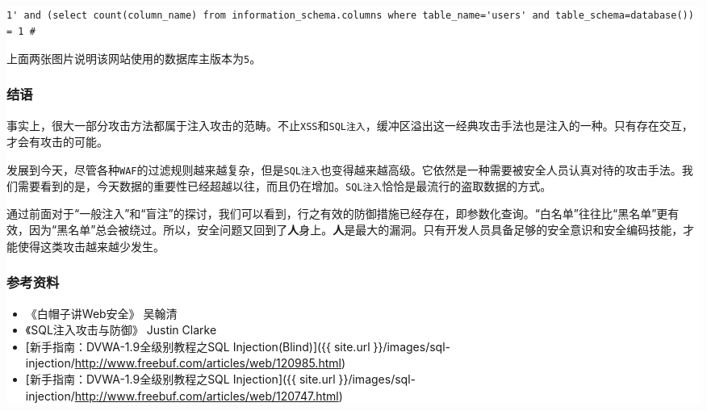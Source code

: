 ```1' and (select count(column_name) from information_schema.columns where table_name='users' and table_schema=database()) = 1 #```

上面两张图片说明该网站使用的数据库主版本为`5`。

### 结语

事实上，很大一部分攻击方法都属于注入攻击的范畴。不止`XSS`和`SQL注入`，缓冲区溢出这一经典攻击手法也是注入的一种。只有存在交互，才会有攻击的可能。

发展到今天，尽管各种`WAF`的过滤规则越来越复杂，但是`SQL注入`也变得越来越高级。它依然是一种需要被安全人员认真对待的攻击手法。我们需要看到的是，今天数据的重要性已经超越以往，而且仍在增加。`SQL注入`恰恰是最流行的盗取数据的方式。

通过前面对于“一般注入”和“盲注”的探讨，我们可以看到，行之有效的防御措施已经存在，即参数化查询。“白名单”往往比“黑名单”更有效，因为“黑名单”总会被绕过。所以，安全问题又回到了**人**身上。**人**是最大的漏洞。只有开发人员具备足够的安全意识和安全编码技能，才能使得这类攻击越来越少发生。

### 参考资料

- 《白帽子讲Web安全》 吴翰清
- 《SQL注入攻击与防御》 Justin Clarke
- [新手指南：DVWA-1.9全级别教程之SQL Injection(Blind)]({{ site.url }}/images/sql-injection/http://www.freebuf.com/articles/web/120985.html)
- [新手指南：DVWA-1.9全级别教程之SQL Injection]({{ site.url }}/images/sql-injection/http://www.freebuf.com/articles/web/120747.html)